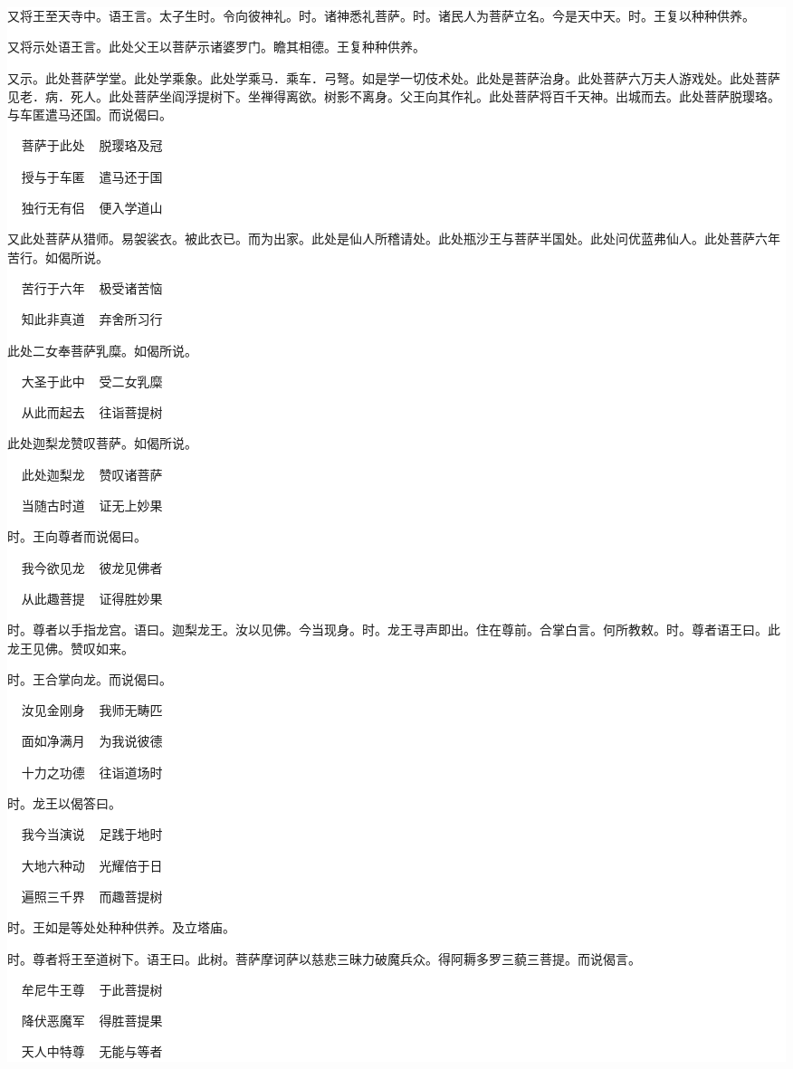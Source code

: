又将王至天寺中。语王言。太子生时。令向彼神礼。时。诸神悉礼菩萨。时。诸民人为菩萨立名。今是天中天。时。王复以种种供养。

又将示处语王言。此处父王以菩萨示诸婆罗门。瞻其相德。王复种种供养。

又示。此处菩萨学堂。此处学乘象。此处学乘马．乘车．弓弩。如是学一切伎术处。此处是菩萨治身。此处菩萨六万夫人游戏处。此处菩萨见老．病．死人。此处菩萨坐阎浮提树下。坐禅得离欲。树影不离身。父王向其作礼。此处菩萨将百千天神。出城而去。此处菩萨脱璎珞。与车匿遣马还国。而说偈曰。

&nbsp;&nbsp;&nbsp;&nbsp;菩萨于此处&nbsp;&nbsp;&nbsp;&nbsp;脱璎珞及冠

&nbsp;&nbsp;&nbsp;&nbsp;授与于车匿&nbsp;&nbsp;&nbsp;&nbsp;遣马还于国

&nbsp;&nbsp;&nbsp;&nbsp;独行无有侣&nbsp;&nbsp;&nbsp;&nbsp;便入学道山

又此处菩萨从猎师。易袈裟衣。被此衣已。而为出家。此处是仙人所稽请处。此处瓶沙王与菩萨半国处。此处问优蓝弗仙人。此处菩萨六年苦行。如偈所说。

&nbsp;&nbsp;&nbsp;&nbsp;苦行于六年&nbsp;&nbsp;&nbsp;&nbsp;极受诸苦恼

&nbsp;&nbsp;&nbsp;&nbsp;知此非真道&nbsp;&nbsp;&nbsp;&nbsp;弃舍所习行

此处二女奉菩萨乳糜。如偈所说。

&nbsp;&nbsp;&nbsp;&nbsp;大圣于此中&nbsp;&nbsp;&nbsp;&nbsp;受二女乳糜

&nbsp;&nbsp;&nbsp;&nbsp;从此而起去&nbsp;&nbsp;&nbsp;&nbsp;往诣菩提树

此处迦梨龙赞叹菩萨。如偈所说。

&nbsp;&nbsp;&nbsp;&nbsp;此处迦梨龙&nbsp;&nbsp;&nbsp;&nbsp;赞叹诸菩萨

&nbsp;&nbsp;&nbsp;&nbsp;当随古时道&nbsp;&nbsp;&nbsp;&nbsp;证无上妙果

时。王向尊者而说偈曰。

&nbsp;&nbsp;&nbsp;&nbsp;我今欲见龙&nbsp;&nbsp;&nbsp;&nbsp;彼龙见佛者

&nbsp;&nbsp;&nbsp;&nbsp;从此趣菩提&nbsp;&nbsp;&nbsp;&nbsp;证得胜妙果

时。尊者以手指龙宫。语曰。迦梨龙王。汝以见佛。今当现身。时。龙王寻声即出。住在尊前。合掌白言。何所教敕。时。尊者语王曰。此龙王见佛。赞叹如来。

时。王合掌向龙。而说偈曰。

&nbsp;&nbsp;&nbsp;&nbsp;汝见金刚身&nbsp;&nbsp;&nbsp;&nbsp;我师无畴匹

&nbsp;&nbsp;&nbsp;&nbsp;面如净满月&nbsp;&nbsp;&nbsp;&nbsp;为我说彼德

&nbsp;&nbsp;&nbsp;&nbsp;十力之功德&nbsp;&nbsp;&nbsp;&nbsp;往诣道场时

时。龙王以偈答曰。

&nbsp;&nbsp;&nbsp;&nbsp;我今当演说&nbsp;&nbsp;&nbsp;&nbsp;足践于地时

&nbsp;&nbsp;&nbsp;&nbsp;大地六种动&nbsp;&nbsp;&nbsp;&nbsp;光耀倍于日

&nbsp;&nbsp;&nbsp;&nbsp;遍照三千界&nbsp;&nbsp;&nbsp;&nbsp;而趣菩提树

时。王如是等处处种种供养。及立塔庙。

时。尊者将王至道树下。语王曰。此树。菩萨摩诃萨以慈悲三昧力破魔兵众。得阿耨多罗三藐三菩提。而说偈言。

&nbsp;&nbsp;&nbsp;&nbsp;牟尼牛王尊&nbsp;&nbsp;&nbsp;&nbsp;于此菩提树

&nbsp;&nbsp;&nbsp;&nbsp;降伏恶魔军&nbsp;&nbsp;&nbsp;&nbsp;得胜菩提果

&nbsp;&nbsp;&nbsp;&nbsp;天人中特尊&nbsp;&nbsp;&nbsp;&nbsp;无能与等者
